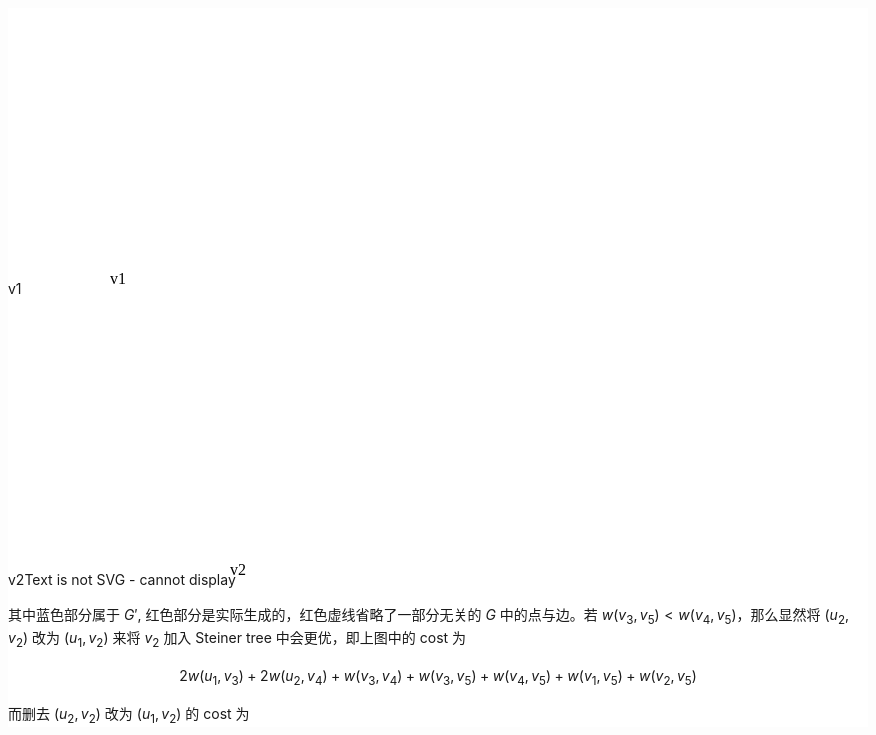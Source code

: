 <g transform="translate(-0.5 -0.5)"><switch><foreignObject style="overflow: visible; text-align: left;" pointer-events="none" width="100%" height="100%" requiredFeatures="http://www.w3.org/TR/SVG11/feature#Extensibility"><div xmlns="http://www.w3.org/1999/xhtml" style="display: flex; align-items: unsafe center; justify-content: unsafe center; width: 58px; height: 1px; padding-top: 270px; margin-left: 81px;"><div style="box-sizing: border-box; font-size: 0; text-align: center; color: #000000; "><div style="display: inline-block; font-size: 16px; font-family: &quot;Lora&quot;; color: light-dark(#000000, #ffffff); line-height: 1.2; pointer-events: all; white-space: normal; word-wrap: normal; ">v1</div></div></div></foreignObject><text x="110" y="275" fill="light-dark(#000000, #ffffff)" font-family="&quot;Lora&quot;" font-size="16px" text-anchor="middle">v1</text></switch></g></g><g><ellipse cx="230" cy="270" rx="30" ry="30" fill="#dae8fc" stroke="#6c8ebf" pointer-events="all" style="fill: light-dark(rgb(218, 232, 252), rgb(29, 41, 59)); stroke: light-dark(rgb(108, 142, 191), rgb(92, 121, 163));"/></g><g><g transform="translate(-0.5 -0.5)"><switch><foreignObject style="overflow: visible; text-align: left;" pointer-events="none" width="100%" height="100%" requiredFeatures="http://www.w3.org/TR/SVG11/feature#Extensibility"><div xmlns="http://www.w3.org/1999/xhtml" style="display: flex; align-items: unsafe center; justify-content: unsafe center; width: 58px; height: 1px; padding-top: 270px; margin-left: 201px;"><div style="box-sizing: border-box; font-size: 0; text-align: center; color: #000000; "><div style="display: inline-block; font-size: 16px; font-family: &quot;Lora&quot;; color: light-dark(#000000, #ffffff); line-height: 1.2; pointer-events: all; white-space: normal; word-wrap: normal; ">v2</div></div></div></foreignObject><text x="230" y="275" fill="light-dark(#000000, #ffffff)" font-family="&quot;Lora&quot;" font-size="16px" text-anchor="middle">v2</text></switch></g></g><g><path d="M 140 90 L 200 90" fill="none" stroke="#b85450" stroke-miterlimit="10" stroke-dasharray="3 3" pointer-events="stroke" style="stroke: light-dark(rgb(184, 84, 80), rgb(215, 129, 126));"/></g><g><path d="M 191.21 158.79 L 208.79 111.21" fill="none" stroke="#b85450" stroke-miterlimit="10" stroke-dasharray="3 3" pointer-events="stroke" style="stroke: light-dark(rgb(184, 84, 80), rgb(215, 129, 126));"/></g><g><path d="M 148.79 158.79 L 131.21 111.21" fill="none" stroke="#b85450" stroke-miterlimit="10" stroke-dasharray="3 3" pointer-events="stroke" style="stroke: light-dark(rgb(184, 84, 80), rgb(215, 129, 126));"/></g><g><path d="M 88.79 68.79 L 51.21 51.21" fill="none" stroke="#b85450" stroke-miterlimit="10" stroke-dasharray="3 3" pointer-events="stroke" style="stroke: light-dark(rgb(184, 84, 80), rgb(215, 129, 126));"/></g><g><path d="M 251.21 68.79 L 288.79 51.21" fill="none" stroke="#b85450" stroke-miterlimit="10" stroke-dasharray="3 3" pointer-events="stroke" style="stroke: light-dark(rgb(184, 84, 80), rgb(215, 129, 126));"/></g><g><path d="M 110 240 L 148.79 201.21" fill="none" stroke="#b85450" stroke-miterlimit="10" stroke-dasharray="3 3" pointer-events="stroke" style="stroke: light-dark(rgb(184, 84, 80), rgb(215, 129, 126));"/></g><g><path d="M 230 240 L 191.21 201.21" fill="none" stroke="#b85450" stroke-miterlimit="10" stroke-dasharray="3 3" pointer-events="stroke" style="stroke: light-dark(rgb(184, 84, 80), rgb(215, 129, 126));"/></g><g><path d="M 88.79 248.79 L 30 60" fill="none" stroke="#6c8ebf" stroke-miterlimit="10" pointer-events="stroke" style="stroke: light-dark(rgb(108, 142, 191), rgb(92, 121, 163));"/></g><g><path d="M 251.21 248.79 L 310 60" fill="none" stroke="#6c8ebf" stroke-miterlimit="10" pointer-events="stroke" style="stroke: light-dark(rgb(108, 142, 191), rgb(92, 121, 163));"/></g><g><path d="M 60 30 L 280 30" fill="none" stroke="#6c8ebf" stroke-miterlimit="10" pointer-events="stroke" style="stroke: light-dark(rgb(108, 142, 191), rgb(92, 121, 163));"/></g></g><switch><g requiredFeatures="http://www.w3.org/TR/SVG11/feature#Extensibility"/><a transform="translate(0,-5)" xlink:href="https://www.drawio.com/doc/faq/svg-export-text-problems" target="_blank"><text text-anchor="middle" font-size="10px" x="50%" y="100%">Text is not SVG - cannot display</text></a></switch></svg></div>

其中蓝色部分属于 $G'$, 红色部分是实际生成的，红色虚线省略了一部分无关的 $G$ 中的点与边。若 $w(v_{3}, v_{5}) < w(v_{4}, v_{5})$，那么显然将 $(u_{2}, v_{2})$ 改为 $(u_{1}, v_{2})$ 来将 $v_{2}$ 加入 Steiner tree 中会更优，即上图中的 cost 为

$$2w(u_{1}, v_{3})+2w(u_{2}, v_{4})+w(v_{3}, v_{4})+w(v_{3}, v_{5})+w(v_{4}, v_{5})+w(v_{1}, v_{5})+w(v_{2}, v_{5})$$

而删去 $(u_{2}, v_{2})$ 改为 $(u_{1}, v_{2})$ 的 cost 为
